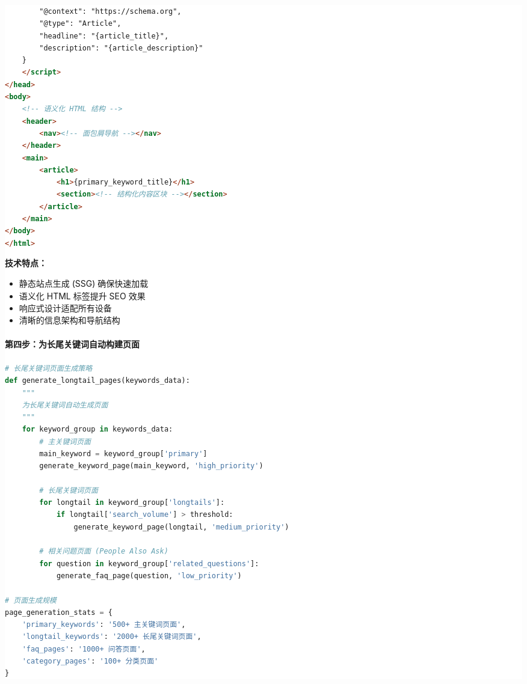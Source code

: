 ```html
        "@context": "https://schema.org",
        "@type": "Article",
        "headline": "{article_title}",
        "description": "{article_description}"
    }
    </script>
</head>
<body>
    <!-- 语义化 HTML 结构 -->
    <header>
        <nav><!-- 面包屑导航 --></nav>
    </header>
    <main>
        <article>
            <h1>{primary_keyword_title}</h1>
            <section><!-- 结构化内容区块 --></section>
        </article>
    </main>
</body>
</html>
```

**技术特点：**
- 静态站点生成 (SSG) 确保快速加载
- 语义化 HTML 标签提升 SEO 效果
- 响应式设计适配所有设备
- 清晰的信息架构和导航结构

#### 第四步：为长尾关键词自动构建页面
```python
# 长尾关键词页面生成策略
def generate_longtail_pages(keywords_data):
    """
    为长尾关键词自动生成页面
    """
    for keyword_group in keywords_data:
        # 主关键词页面
        main_keyword = keyword_group['primary']
        generate_keyword_page(main_keyword, 'high_priority')
        
        # 长尾关键词页面
        for longtail in keyword_group['longtails']:
            if longtail['search_volume'] > threshold:
                generate_keyword_page(longtail, 'medium_priority')
                
        # 相关问题页面 (People Also Ask)
        for question in keyword_group['related_questions']:
            generate_faq_page(question, 'low_priority')

# 页面生成规模
page_generation_stats = {
    'primary_keywords': '500+ 主关键词页面',
    'longtail_keywords': '2000+ 长尾关键词页面', 
    'faq_pages': '1000+ 问答页面',
    'category_pages': '100+ 分类页面'
}
```
